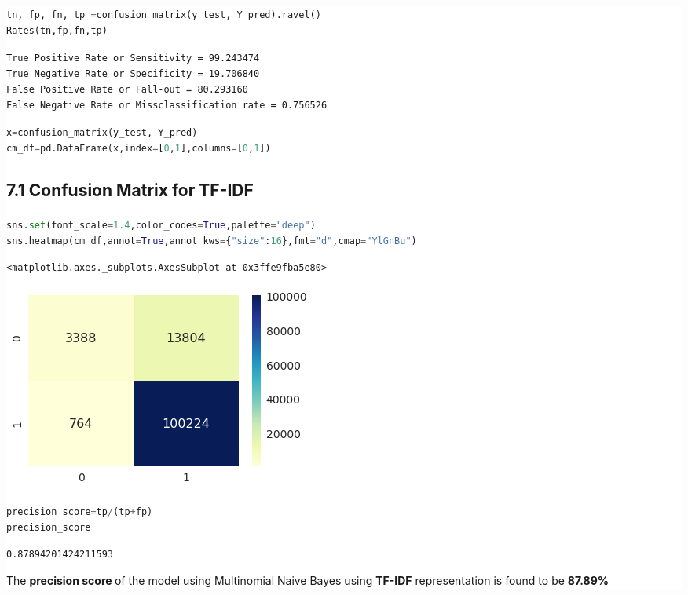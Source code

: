 ```python
tn, fp, fn, tp =confusion_matrix(y_test, Y_pred).ravel()
Rates(tn,fp,fn,tp)
```

    True Positive Rate or Sensitivity = 99.243474
    True Negative Rate or Specificity = 19.706840
    False Positive Rate or Fall-out = 80.293160
    False Negative Rate or Missclassification rate = 0.756526
    


```python
x=confusion_matrix(y_test, Y_pred)
cm_df=pd.DataFrame(x,index=[0,1],columns=[0,1])
```

<h2> 7.1 Confusion Matrix for TF-IDF  </h2>


```python
sns.set(font_scale=1.4,color_codes=True,palette="deep")
sns.heatmap(cm_df,annot=True,annot_kws={"size":16},fmt="d",cmap="YlGnBu")
```




    <matplotlib.axes._subplots.AxesSubplot at 0x3ffe9fba5e80>




![png](output_75_1.png)



```python
precision_score=tp/(tp+fp)
precision_score
```




    0.87894201424211593



The <b>precision score </b> of the model using Multinomial Naive Bayes using <b>TF-IDF</b> representation is found to be <b>87.89%</b>
